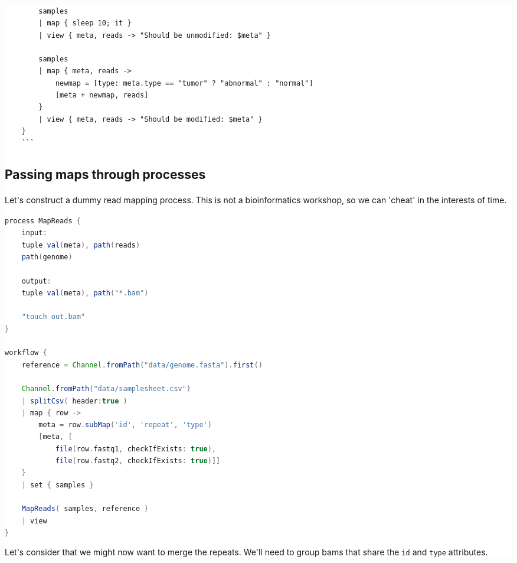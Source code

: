 
            samples
            | map { sleep 10; it }
            | view { meta, reads -> "Should be unmodified: $meta" }
            
            samples
            | map { meta, reads ->
                newmap = [type: meta.type == "tumor" ? "abnormal" : "normal"]
                [meta + newmap, reads]
            }
            | view { meta, reads -> "Should be modified: $meta" }
        }
        ```

## Passing maps through processes

Let's construct a dummy read mapping process. This is not a bioinformatics workshop, so we can 'cheat' in the interests of time.

```groovy
process MapReads {
    input:
    tuple val(meta), path(reads)
    path(genome)

    output:
    tuple val(meta), path("*.bam")

    "touch out.bam"
}

workflow {
    reference = Channel.fromPath("data/genome.fasta").first()

    Channel.fromPath("data/samplesheet.csv")
    | splitCsv( header:true )
    | map { row ->
        meta = row.subMap('id', 'repeat', 'type')
        [meta, [
            file(row.fastq1, checkIfExists: true), 
            file(row.fastq2, checkIfExists: true)]]
    }
    | set { samples }
    
    MapReads( samples, reference )
    | view
}
```

Let's consider that we might now want to merge the repeats. We'll need to group bams that share the `id` and `type` attributes.
